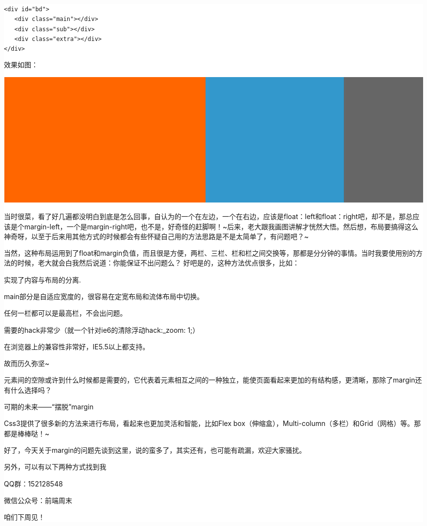     <div id="bd"> 
       <div class="main"></div> 
       <div class="sub"></div> 
       <div class="extra"></div>
    </div>

效果如图：

![](front-end-home-margin-that-thing/3.jpg)

当时很菜，看了好几遍都没明白到底是怎么回事，自认为的一个在左边，一个在右边，应该是float：left和float：right吧，却不是，那总应该是个margin-left，一个是margin-right吧，也不是，好奇怪的赶脚啊！~后来，老大跟我画图讲解才恍然大悟。然后想，布局要搞得这么神奇呀，以至于后来用其他方式的时候都会有些怀疑自己用的方法思路是不是太简单了，有问题吧？~

当然，这种布局运用到了float和margin负值，而且很是方便，两栏、三栏、栏和栏之间交换等，那都是分分钟的事情。当时我要使用别的方法的时候，老大就会白我然后说道：你能保证不出问题么？ 好吧是的，这种方法优点很多，比如：

实现了内容与布局的分离.

main部分是自适应宽度的，很容易在定宽布局和流体布局中切换。

任何一栏都可以是最高栏，不会出问题。

需要的hack非常少（就一个针对ie6的清除浮动hack:_zoom: 1;）

在浏览器上的兼容性非常好，IE5.5以上都支持。

故而历久弥坚~

元素间的空隙或许到什么时候都是需要的，它代表着元素相互之间的一种独立，能使页面看起来更加的有结构感，更清晰，那除了margin还有什么选择吗？

可期的未来——“摆脱”margin

Css3提供了很多新的方法来进行布局，看起来也更加灵活和智能，比如Flex box（伸缩盒），Multi-column（多栏）和Grid（网格）等。那都是棒棒哒！~

好了，今天关于margin的问题先谈到这里，说的蛮多了，其实还有，也可能有疏漏，欢迎大家骚扰。

另外，可以有以下两种方式找到我

QQ群：152128548

微信公众号：前端周末

咱们下周见！